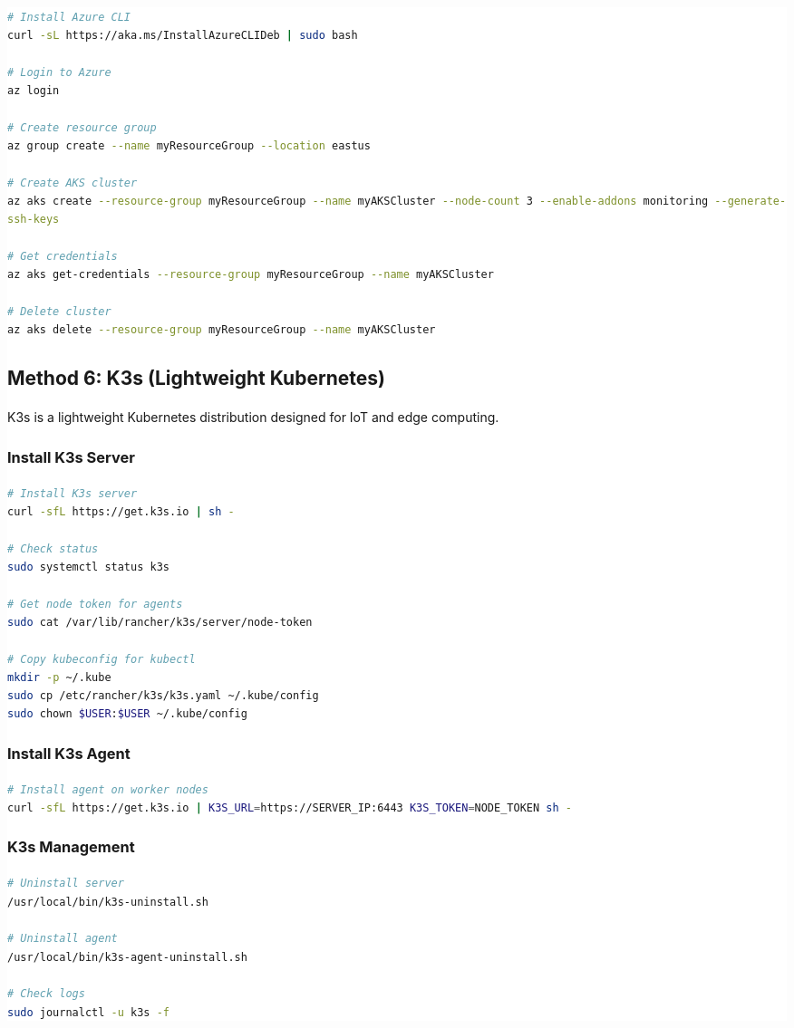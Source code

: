 ```bash
# Install Azure CLI
curl -sL https://aka.ms/InstallAzureCLIDeb | sudo bash

# Login to Azure
az login

# Create resource group
az group create --name myResourceGroup --location eastus

# Create AKS cluster
az aks create --resource-group myResourceGroup --name myAKSCluster --node-count 3 --enable-addons monitoring --generate-ssh-keys

# Get credentials
az aks get-credentials --resource-group myResourceGroup --name myAKSCluster

# Delete cluster
az aks delete --resource-group myResourceGroup --name myAKSCluster
```

## Method 6: K3s (Lightweight Kubernetes)

K3s is a lightweight Kubernetes distribution designed for IoT and edge computing.

### Install K3s Server

```bash
# Install K3s server
curl -sfL https://get.k3s.io | sh -

# Check status
sudo systemctl status k3s

# Get node token for agents
sudo cat /var/lib/rancher/k3s/server/node-token

# Copy kubeconfig for kubectl
mkdir -p ~/.kube
sudo cp /etc/rancher/k3s/k3s.yaml ~/.kube/config
sudo chown $USER:$USER ~/.kube/config
```

### Install K3s Agent

```bash
# Install agent on worker nodes
curl -sfL https://get.k3s.io | K3S_URL=https://SERVER_IP:6443 K3S_TOKEN=NODE_TOKEN sh -
```

### K3s Management

```bash
# Uninstall server
/usr/local/bin/k3s-uninstall.sh

# Uninstall agent
/usr/local/bin/k3s-agent-uninstall.sh

# Check logs
sudo journalctl -u k3s -f
```
